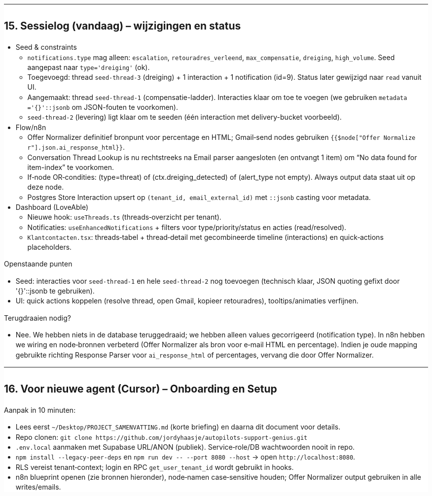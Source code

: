 
---
## 15. Sessielog (vandaag) – wijzigingen en status

- Seed & constraints
  - `notifications.type` mag alleen: `escalation`, `retouradres_verleend`, `max_compensatie`, `dreiging`, `high_volume`. Seed aangepast naar `type='dreiging'` (ok).
  - Toegevoegd: thread `seed-thread-3` (dreiging) + 1 interaction + 1 notification (id=9). Status later gewijzigd naar `read` vanuit UI.
  - Aangemaakt: thread `seed-thread-1` (compensatie-ladder). Interacties klaar om toe te voegen (we gebruiken `metadata='{}'::jsonb` om JSON-fouten te voorkomen).
  - `seed-thread-2` (levering) ligt klaar om te seeden (één interaction met delivery-bucket voorbeeld).
- Flow/n8n
  - Offer Normalizer definitief bronpunt voor percentage en HTML; Gmail‑send nodes gebruiken `{{$node["Offer Normalizer"].json.ai_response_html}}`.
  - Conversation Thread Lookup is nu rechtstreeks na Email parser aangesloten (en ontvangt 1 item) om “No data found for item-index” te voorkomen.
  - If‑node OR‑condities: (type=threat) of (ctx.dreiging_detected) of (alert_type not empty). Always output data staat uit op deze node.
  - Postgres Store Interaction upsert op `(tenant_id, email_external_id)` met `::jsonb` casting voor metadata.
- Dashboard (LoveAble)
  - Nieuwe hook: `useThreads.ts` (threads‑overzicht per tenant). 
  - Notificaties: `useEnhancedNotifications` + filters voor type/priority/status en acties (read/resolved).
  - `Klantcontacten.tsx`: threads‑tabel + thread‑detail met gecombineerde timeline (interactions) en quick‑actions placeholders.

Openstaande punten
- Seed: interacties voor `seed-thread-1` en hele `seed-thread-2` nog toevoegen (technisch klaar, JSON quoting gefixt door '{}'::jsonb te gebruiken).
- UI: quick actions koppelen (resolve thread, open Gmail, kopieer retouradres), tooltips/animaties verfijnen.

Terugdraaien nodig?
- Nee. We hebben niets in de database teruggedraaid; we hebben alleen values gecorrigeerd (notification type). In n8n hebben we wiring en node‑bronnen verbeterd (Offer Normalizer als bron voor e‑mail HTML en percentage). Indien je oude mapping gebruikte richting Response Parser voor `ai_response_html` of percentages, vervang die door Offer Normalizer.

---

## 16. Voor nieuwe agent (Cursor) – Onboarding en Setup

Aanpak in 10 minuten:
- Lees eerst `~/Desktop/PROJECT_SAMENVATTING.md` (korte briefing) en daarna dit document voor details.
- Repo clonen: `git clone https://github.com/jordyhaasje/autopilots-support-genius.git`
- `.env.local` aanmaken met Supabase URL/ANON (publiek). Service‑role/DB wachtwoorden nooit in repo.
- `npm install --legacy-peer-deps` en `npm run dev -- --port 8080 --host` → open `http://localhost:8080`.
- RLS vereist tenant‑context; login en RPC `get_user_tenant_id` wordt gebruikt in hooks.
- n8n blueprint openen (zie bronnen hieronder), node‑namen case‑sensitive houden; Offer Normalizer output gebruiken in alle writes/emails.
